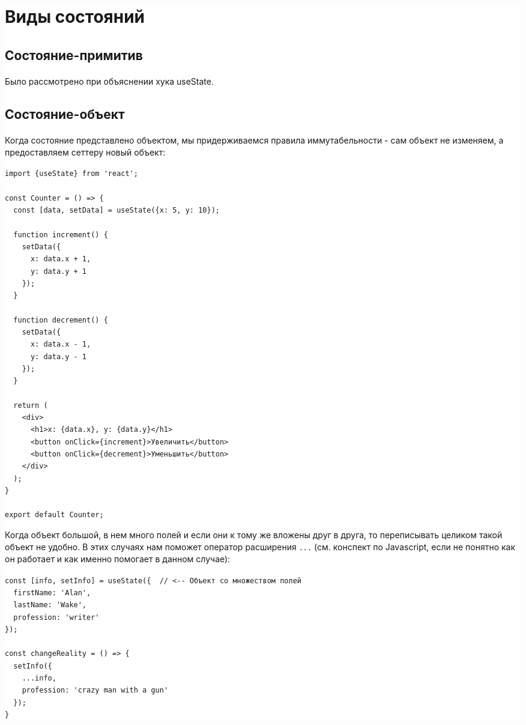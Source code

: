 # Виды состояний

## Состояние-примитив

Было рассмотрено при объяснении хука useState.

## Состояние-объект

Когда состояние представлено объектом, мы придерживаемся правила иммутабельности - сам объект не изменяем, а предоставляем сеттеру новый объект:

```react
import {useState} from 'react';

const Counter = () => {
  const [data, setData] = useState({x: 5, y: 10});

  function increment() {
    setData({
      x: data.x + 1,
      y: data.y + 1
    });
  }

  function decrement() {
    setData({
      x: data.x - 1,
      y: data.y - 1
    });
  }

  return (
    <div>
      <h1>x: {data.x}, y: {data.y}</h1>
      <button onClick={increment}>Увеличить</button>
      <button onClick={decrement}>Уменьшить</button>
    </div>
  );
}

export default Counter;
```

Когда объект большой, в нем много полей и если они к тому же вложены друг в друга, то переписывать целиком такой объект не удобно. В этих случаях нам поможет оператор расширения `...` (см. конспект по Javascript, если не понятно как он работает и как именно помогает в данном случае):

```react
const [info, setInfo] = useState({  // <-- Объект со множеством полей
  firstName: 'Alan',
  lastName: 'Wake',
  profession: 'writer'
});

const changeReality = () => {
  setInfo({
    ...info,
    profession: 'crazy man with a gun'
  });
}
```
